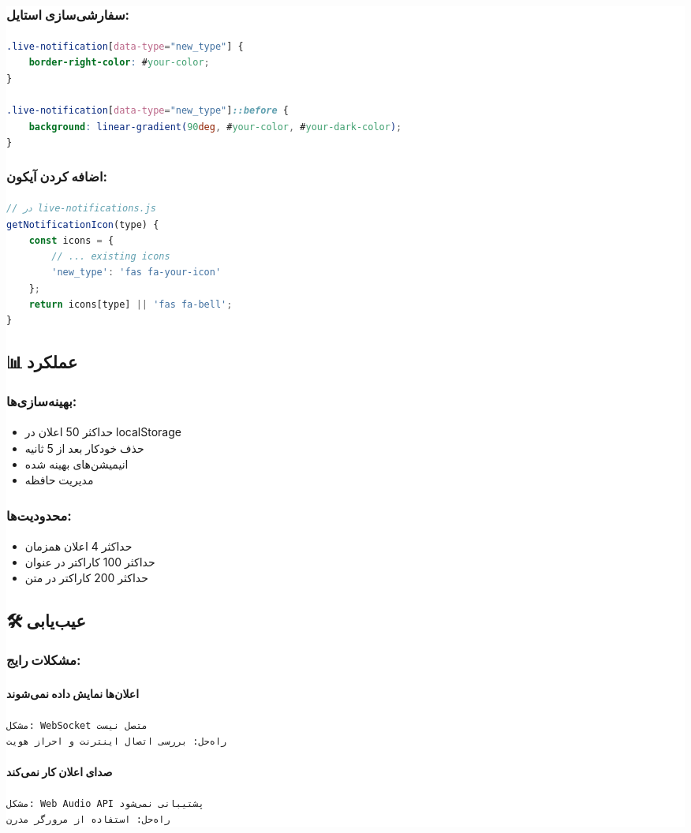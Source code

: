 ### **سفارشی‌سازی استایل:**
```css
.live-notification[data-type="new_type"] {
    border-right-color: #your-color;
}

.live-notification[data-type="new_type"]::before {
    background: linear-gradient(90deg, #your-color, #your-dark-color);
}
```

### **اضافه کردن آیکون:**
```javascript
// در live-notifications.js
getNotificationIcon(type) {
    const icons = {
        // ... existing icons
        'new_type': 'fas fa-your-icon'
    };
    return icons[type] || 'fas fa-bell';
}
```

## 📊 عملکرد

### **بهینه‌سازی‌ها:**
- حداکثر 50 اعلان در localStorage
- حذف خودکار بعد از 5 ثانیه
- انیمیشن‌های بهینه شده
- مدیریت حافظه

### **محدودیت‌ها:**
- حداکثر 4 اعلان همزمان
- حداکثر 100 کاراکتر در عنوان
- حداکثر 200 کاراکتر در متن

## 🛠️ عیب‌یابی

### **مشکلات رایج:**

#### اعلان‌ها نمایش داده نمی‌شوند
```
مشکل: WebSocket متصل نیست
راه‌حل: بررسی اتصال اینترنت و احراز هویت
```

#### صدای اعلان کار نمی‌کند
```
مشکل: Web Audio API پشتیبانی نمی‌شود
راه‌حل: استفاده از مرورگر مدرن
```
